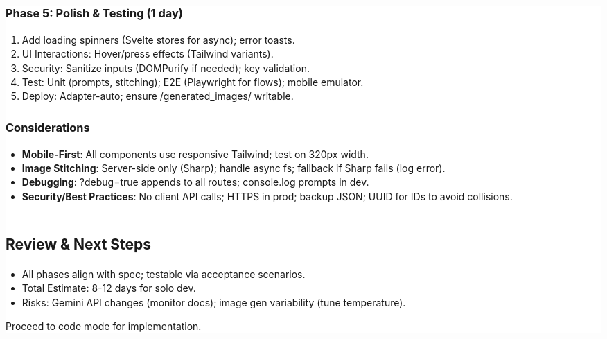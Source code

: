 ### Phase 5: Polish & Testing (1 day)
1. Add loading spinners (Svelte stores for async); error toasts.
2. UI Interactions: Hover/press effects (Tailwind variants).
3. Security: Sanitize inputs (DOMPurify if needed); key validation.
4. Test: Unit (prompts, stitching); E2E (Playwright for flows); mobile emulator.
5. Deploy: Adapter-auto; ensure /generated_images/ writable.

### Considerations
- **Mobile-First**: All components use responsive Tailwind; test on 320px width.
- **Image Stitching**: Server-side only (Sharp); handle async fs; fallback if Sharp fails (log error).
- **Debugging**: ?debug=true appends to all routes; console.log prompts in dev.
- **Security/Best Practices**: No client API calls; HTTPS in prod; backup JSON; UUID for IDs to avoid collisions.

---

## Review & Next Steps
- All phases align with spec; testable via acceptance scenarios.
- Total Estimate: 8-12 days for solo dev.
- Risks: Gemini API changes (monitor docs); image gen variability (tune temperature).

Proceed to code mode for implementation.